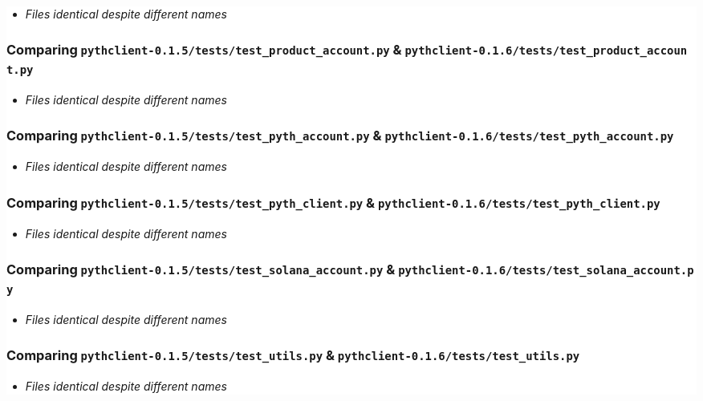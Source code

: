  * *Files identical despite different names*

### Comparing `pythclient-0.1.5/tests/test_product_account.py` & `pythclient-0.1.6/tests/test_product_account.py`

 * *Files identical despite different names*

### Comparing `pythclient-0.1.5/tests/test_pyth_account.py` & `pythclient-0.1.6/tests/test_pyth_account.py`

 * *Files identical despite different names*

### Comparing `pythclient-0.1.5/tests/test_pyth_client.py` & `pythclient-0.1.6/tests/test_pyth_client.py`

 * *Files identical despite different names*

### Comparing `pythclient-0.1.5/tests/test_solana_account.py` & `pythclient-0.1.6/tests/test_solana_account.py`

 * *Files identical despite different names*

### Comparing `pythclient-0.1.5/tests/test_utils.py` & `pythclient-0.1.6/tests/test_utils.py`

 * *Files identical despite different names*

